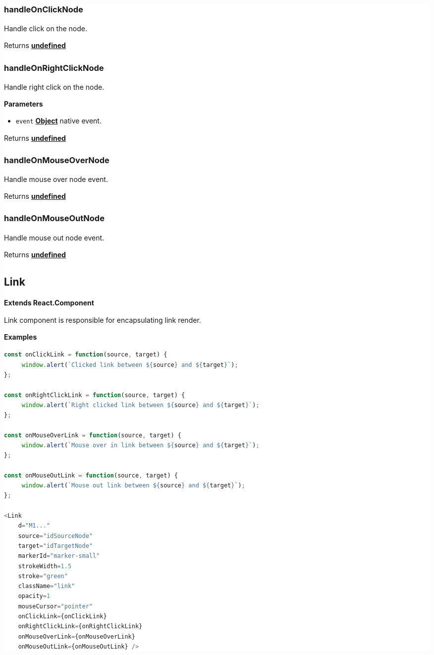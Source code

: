 ### handleOnClickNode

Handle click on the node.

Returns **[undefined][117]**

### handleOnRightClickNode

Handle right click on the node.

**Parameters**

-   `event` **[Object][99]** native event.

Returns **[undefined][117]**

### handleOnMouseOverNode

Handle mouse over node event.

Returns **[undefined][117]**

### handleOnMouseOutNode

Handle mouse out node event.

Returns **[undefined][117]**

## Link

**Extends React.Component**

Link component is responsible for encapsulating link render.

**Examples**

```javascript
const onClickLink = function(source, target) {
     window.alert(`Clicked link between ${source} and ${target}`);
};

const onRightClickLink = function(source, target) {
     window.alert(`Right clicked link between ${source} and ${target}`);
};

const onMouseOverLink = function(source, target) {
     window.alert(`Mouse over in link between ${source} and ${target}`);
};

const onMouseOutLink = function(source, target) {
     window.alert(`Mouse out link between ${source} and ${target}`);
};

<Link
    d="M1..."
    source="idSourceNode"
    target="idTargetNode"
    markerId="marker-small"
    strokeWidth=1.5
    stroke="green"
    className="link"
    opacity=1
    mouseCursor="pointer"
    onClickLink={onClickLink}
    onRightClickLink={onRightClickLink}
    onMouseOverLink={onMouseOverLink}
    onMouseOutLink={onMouseOutLink} />
```


[1]: #graphcollapse-helper
[2]: #_isleafdirected
[3]: #_isleafnotdirected
[4]: #_isleaf
[5]: #computenodedegree
[6]: #gettargetleafconnections
[7]: #isnodevisible
[8]: #togglelinksconnections
[9]: #togglelinksmatrixconnections
[10]: #graphbuilder
[11]: #_getnodeopacity
[12]: #buildlinkprops
[13]: #buildnodeprops
[14]: #graphconfig
[15]: #graphhelper
[16]: #link
[17]: #node
[18]: #_createforcesimulation
[19]: #_initializelinks
[20]: #_initializenodes
[21]: #_mergedatalinkwithd3link
[22]: #_tagorphannodes
[23]: #_validategraphdata
[24]: #_pickid
[25]: #_picksourceandtarget
[26]: #checkforgraphelementschanges
[27]: #checkforgraphconfigchanges
[28]: #getcenterandzoomtransformation
[29]: #initializegraphstate
[30]: #updatenodehighlightedvalue
[31]: #linkconst
[32]: #line_types
[33]: #linkhelper
[34]: #straightlineradius
[35]: #smoothcurveradius
[36]: #fullcurveradius
[37]: #getradiusstrategy
[38]: #buildlinkpathdefinition
[39]: #markerhelper
[40]: #_markerkeybuilder
[41]: #_getmarkersize
[42]: #_computemarkerid
[43]: #_memoizedcomputemarkerid
[44]: #getmarkerid
[45]: #nodehelper
[46]: #_converttypetod3symbol
[47]: #buildsvgsymbol
[48]: #graph
[49]: #_generatefocusanimationprops
[50]: #_graphlinkforceconfig
[51]: #_graphnodedragconfig
[52]: #_graphbindd3toreactcomponent
[53]: #_ondragend
[54]: #_ondragmove
[55]: #_ondragstart
[56]: #_setnodehighlightedvalue
[57]: #_tick
[58]: #_zoomconfig
[59]: #_zoomed
[60]: #onclickgraph
[61]: #onclicknode
[62]: #onmouseovernode
[63]: #onmouseoutnode
[64]: #onmouseoverlink
[65]: #onmouseoutlink
[66]: #pausesimulation
[67]: #resetnodespositions
[68]: #restartsimulation
[69]: #unsafe_componentwillreceiveprops
[70]: #graphrenderer
[71]: #_renderlinks
[72]: #_rendernodes
[73]: #_renderdefs
[74]: #_memoizedrenderdefs
[75]: #rendergraph
[76]: #marker
[77]: #node-1
[78]: #handleonclicknode
[79]: #handleonrightclicknode
[80]: #handleonmouseovernode
[81]: #handleonmouseoutnode
[82]: #link-1
[83]: #handleonclicklink
[84]: #handleonrightclicklink
[85]: #handleonmouseoverlink
[86]: #handleonmouseoutlink
[87]: #utils
[88]: #_ispropertynestedobject
[89]: #isdeepequal
[90]: #isemptyobject
[91]: #deepclone
[92]: #merge
[93]: #pick
[94]: #antipick
[95]: #throwerr
[96]: https://developer.mozilla.org/docs/Web/JavaScript/Reference/Global_Objects/Number
[97]: https://developer.mozilla.org/docs/Web/JavaScript/Reference/Global_Objects/Boolean
[98]: https://developer.mozilla.org/docs/Web/JavaScript/Reference/Global_Objects/String
[99]: https://developer.mozilla.org/docs/Web/JavaScript/Reference/Global_Objects/Object
[100]: https://developer.mozilla.org/docs/Web/JavaScript/Reference/Global_Objects/Array
[101]: https://developer.mozilla.org/docs/Web/JavaScript/Reference/Statements/function
[102]: #config-node
[103]: https://github.com/danielcaldas/react-d3-graph/issues/129
[104]: https://bl.ocks.org/mbostock/2a39a768b1d4bc00a09650edef75ad39
[105]: https://github.com/d3/d3-force#simulation_alphaTarget
[106]: https://github.com/d3/d3-force#forces
[107]: https://github.com/d3/d3-force#link_strength
[108]: https://developer.mozilla.org/en-US/docs/Web/CSS/font-size?v=control
[109]: https://developer.mozilla.org/en/docs/Web/CSS/font-weight?v=control
[110]: https://developer.mozilla.org/en/docs/Web/CSS/cursor?v=control
[111]: https://github.com/d3/d3-shape#symbols
[112]: https://github.com/d3/d3-force#forceSimulation
[113]: https://github.com/d3/d3-force#simulation_force
[114]: #link
[115]: #node
[116]: #initializeGraphState
[117]: https://developer.mozilla.org/docs/Web/JavaScript/Reference/Global_Objects/undefined
[118]: #config
[119]: http://bl.ocks.org/mbostock/1153292
[120]: https://developer.mozilla.org/en-US/docs/Web/SVG/Attribute/d
[121]: https://github.com/d3/d3-shape/blob/master/README.md#symbol
[122]: #node-symbol-type
[123]: https://danielcaldas.github.io/react-d3-graph/sandbox/index.html
[124]: https://github.com/danielcaldas/react-d3-graph/blob/master/sandbox/Sandbox.jsx
[125]: d3-force
[126]: d3-drag
[127]: https://github.com/d3/d3-drag/blob/master/README.md#drag_subject
[128]: setState()
[129]: https://github.com/d3/d3-zoom#zoom
[130]: https://github.com/d3/d3-force#simulation_stop
[131]: https://github.com/d3/d3-force#simulation_restart
[132]: https://reactjs.org/blog/2018/06/07/you-probably-dont-need-derived-state.html
[133]: #Link
[134]: https://developer.mozilla.org/en-US/docs/Web/SVG/Element/defs
[135]: https://developer.mozilla.org/docs/Web/JavaScript/Reference/Global_Objects/Error